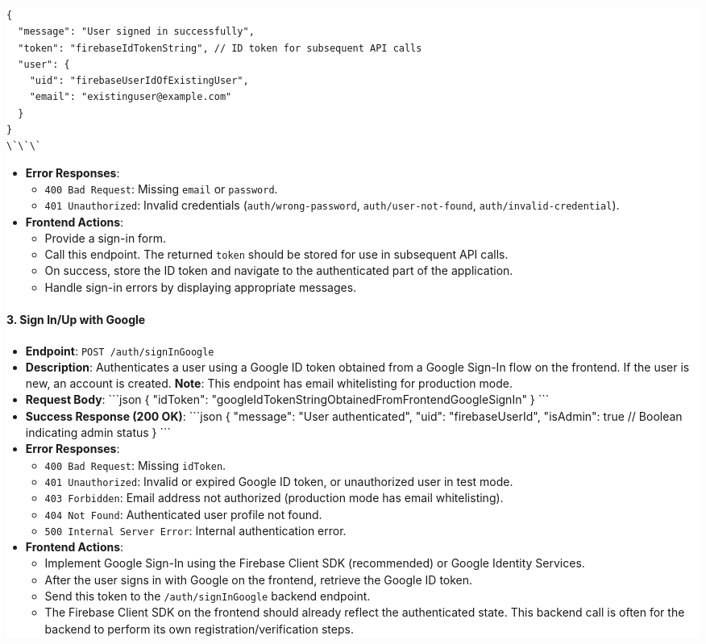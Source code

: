     {
      "message": "User signed in successfully",
      "token": "firebaseIdTokenString", // ID token for subsequent API calls
      "user": {
        "uid": "firebaseUserIdOfExistingUser",
        "email": "existinguser@example.com"
      }
    }
    \`\`\`
-   **Error Responses**:
    -   `400 Bad Request`: Missing `email` or `password`.
    -   `401 Unauthorized`: Invalid credentials (`auth/wrong-password`, `auth/user-not-found`, `auth/invalid-credential`).
-   **Frontend Actions**:
    -   Provide a sign-in form.
    -   Call this endpoint. The returned `token` should be stored for use in subsequent API calls.
    -   On success, store the ID token and navigate to the authenticated part of the application.
    -   Handle sign-in errors by displaying appropriate messages.

#### 3. Sign In/Up with Google
-   **Endpoint**: `POST /auth/signInGoogle`
-   **Description**: Authenticates a user using a Google ID token obtained from a Google Sign-In flow on the frontend. If the user is new, an account is created. **Note**: This endpoint has email whitelisting for production mode.
-   **Request Body**:
    \`\`\`json
    {
      "idToken": "googleIdTokenStringObtainedFromFrontendGoogleSignIn"
    }
    \`\`\`
-   **Success Response (200 OK)**:
    \`\`\`json
    {
      "message": "User authenticated",
      "uid": "firebaseUserId",
      "isAdmin": true // Boolean indicating admin status
    }
    \`\`\`
-   **Error Responses**:
    -   `400 Bad Request`: Missing `idToken`.
    -   `401 Unauthorized`: Invalid or expired Google ID token, or unauthorized user in test mode.
    -   `403 Forbidden`: Email address not authorized (production mode has email whitelisting).
    -   `404 Not Found`: Authenticated user profile not found.
    -   `500 Internal Server Error`: Internal authentication error.
-   **Frontend Actions**:
    -   Implement Google Sign-In using the Firebase Client SDK (recommended) or Google Identity Services.
    -   After the user signs in with Google on the frontend, retrieve the Google ID token.
    -   Send this token to the `/auth/signInGoogle` backend endpoint.
    -   The Firebase Client SDK on the frontend should already reflect the authenticated state. This backend call is often for the backend to perform its own registration/verification steps.
